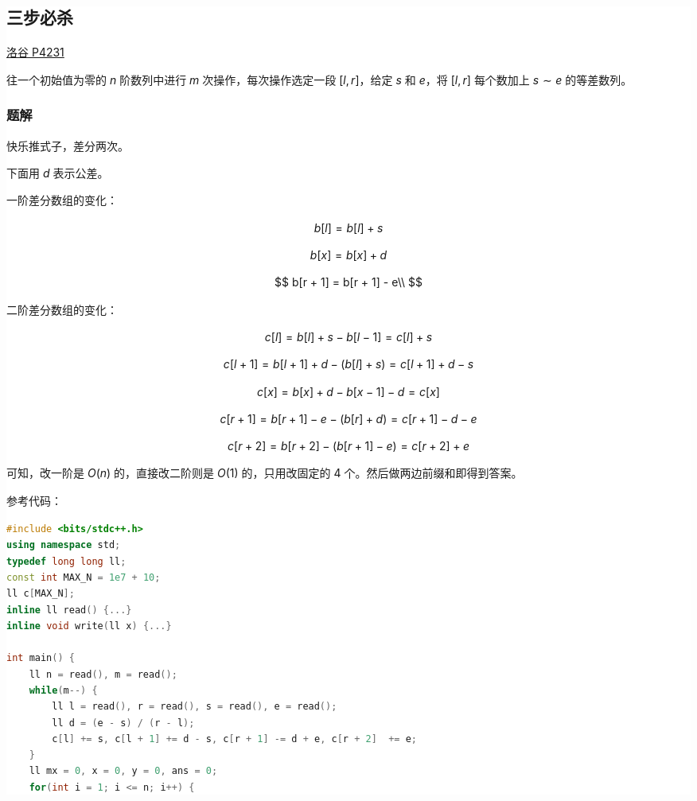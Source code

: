 ## 三步必杀

[洛谷 P4231](https://www.luogu.com.cn/problem/P4231)

往一个初始值为零的 $n$ 阶数列中进行 $m$ 次操作，每次操作选定一段 $[l, r]$，给定 $s$ 和 $e$，将 $[l,r]$ 每个数加上 $s\sim e$ 的等差数列。

### 题解

快乐推式子，差分两次。

下面用 $d$ 表示公差。

一阶差分数组的变化：

$$
b[l] = b[l] + s
$$

$$
b[x] = b[x] + d
$$

$$
b[r + 1] = b[r + 1] - e\\
$$

二阶差分数组的变化：

$$
c[l] = b[l] + s - b[l - 1] = c[l] + s
$$

$$
c[l + 1] = b[l + 1] + d - (b[l] + s) = c[l + 1] + d - s
$$

$$
c[x] = b[x] + d - b[x - 1] - d = c[x]
$$

$$
c[r + 1] = b[r + 1] - e - (b[r] + d) = c[r + 1] - d - e
$$

$$
c[r + 2] = b[r + 2] - (b[r + 1] - e) = c[r + 2] + e 
$$

可知，改一阶是 $O(n)$ 的，直接改二阶则是 $O(1)$ 的，只用改固定的 $4$ 个。然后做两边前缀和即得到答案。

参考代码：

```cpp
#include <bits/stdc++.h>
using namespace std;
typedef long long ll;
const int MAX_N = 1e7 + 10;
ll c[MAX_N];
inline ll read() {...}
inline void write(ll x) {...}

int main() {
    ll n = read(), m = read();
    while(m--) {
        ll l = read(), r = read(), s = read(), e = read();
        ll d = (e - s) / (r - l);
        c[l] += s, c[l + 1] += d - s, c[r + 1] -= d + e, c[r + 2]  += e;
    }
    ll mx = 0, x = 0, y = 0, ans = 0;
    for(int i = 1; i <= n; i++) {
```